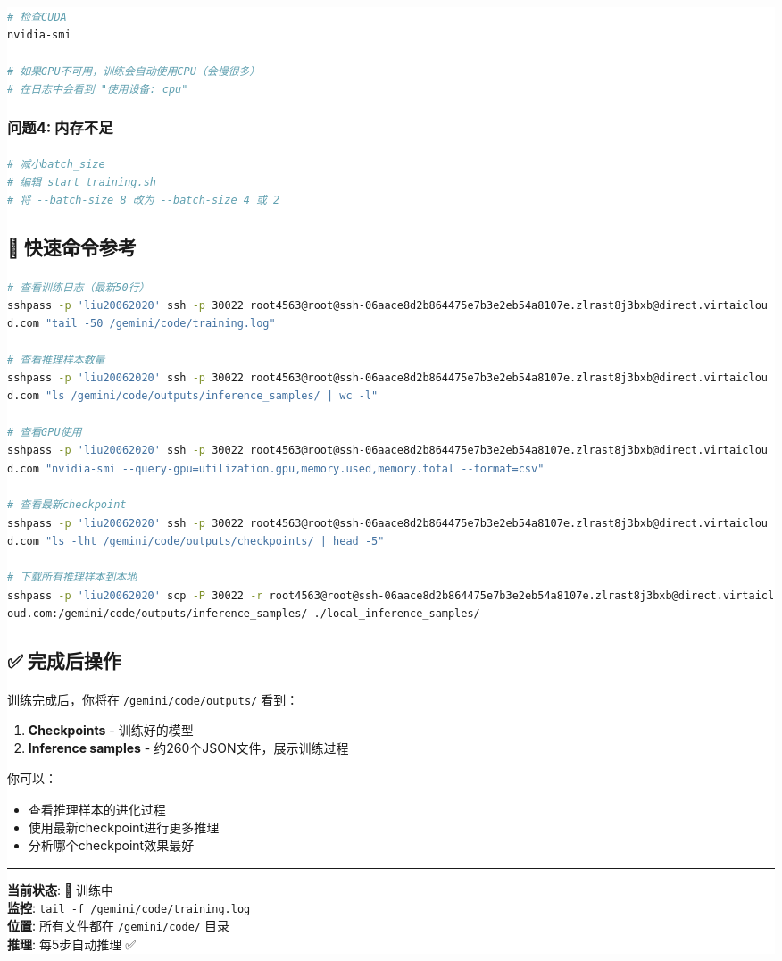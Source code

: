 ```bash
# 检查CUDA
nvidia-smi

# 如果GPU不可用，训练会自动使用CPU（会慢很多）
# 在日志中会看到 "使用设备: cpu"
```

### 问题4: 内存不足

```bash
# 减小batch_size
# 编辑 start_training.sh
# 将 --batch-size 8 改为 --batch-size 4 或 2
```

## 📱 快速命令参考

```bash
# 查看训练日志（最新50行）
sshpass -p 'liu20062020' ssh -p 30022 root4563@root@ssh-06aace8d2b864475e7b3e2eb54a8107e.zlrast8j3bxb@direct.virtaicloud.com "tail -50 /gemini/code/training.log"

# 查看推理样本数量
sshpass -p 'liu20062020' ssh -p 30022 root4563@root@ssh-06aace8d2b864475e7b3e2eb54a8107e.zlrast8j3bxb@direct.virtaicloud.com "ls /gemini/code/outputs/inference_samples/ | wc -l"

# 查看GPU使用
sshpass -p 'liu20062020' ssh -p 30022 root4563@root@ssh-06aace8d2b864475e7b3e2eb54a8107e.zlrast8j3bxb@direct.virtaicloud.com "nvidia-smi --query-gpu=utilization.gpu,memory.used,memory.total --format=csv"

# 查看最新checkpoint
sshpass -p 'liu20062020' ssh -p 30022 root4563@root@ssh-06aace8d2b864475e7b3e2eb54a8107e.zlrast8j3bxb@direct.virtaicloud.com "ls -lht /gemini/code/outputs/checkpoints/ | head -5"

# 下载所有推理样本到本地
sshpass -p 'liu20062020' scp -P 30022 -r root4563@root@ssh-06aace8d2b864475e7b3e2eb54a8107e.zlrast8j3bxb@direct.virtaicloud.com:/gemini/code/outputs/inference_samples/ ./local_inference_samples/
```

## ✅ 完成后操作

训练完成后，你将在 `/gemini/code/outputs/` 看到：

1. **Checkpoints** - 训练好的模型
2. **Inference samples** - 约260个JSON文件，展示训练过程

你可以：
- 查看推理样本的进化过程
- 使用最新checkpoint进行更多推理
- 分析哪个checkpoint效果最好

---

**当前状态**: 🔄 训练中  
**监控**: `tail -f /gemini/code/training.log`  
**位置**: 所有文件都在 `/gemini/code/` 目录  
**推理**: 每5步自动推理 ✅
